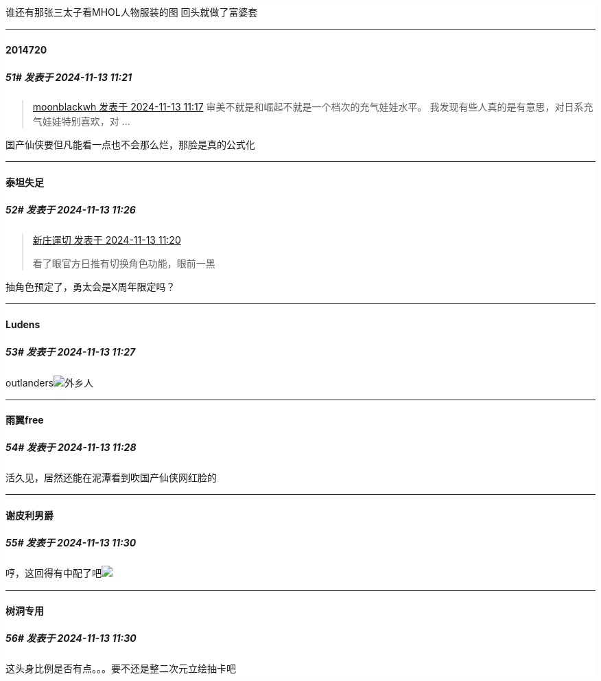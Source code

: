 谁还有那张三太子看MHOL人物服装的图</blockquote>
回头就做了富婆套

*****

####  2014720  
##### 51#       发表于 2024-11-13 11:21

<blockquote><a href="httphttps://bbs.saraba1st.com/2b/forum.php?mod=redirect&amp;goto=findpost&amp;pid=66686072&amp;ptid=2198070" target="_blank">moonblackwh 发表于 2024-11-13 11:17</a>
审美不就是和崛起不就是一个档次的充气娃娃水平。
我发现有些人真的是有意思，对日系充气娃娃特别喜欢，对 ...</blockquote>
国产仙侠要但凡能看一点也不会那么烂，那脸是真的公式化


*****

####  泰坦失足  
##### 52#       发表于 2024-11-13 11:26

<blockquote><a href="httphttps://bbs.saraba1st.com/2b/forum.php?mod=redirect&amp;goto=findpost&amp;pid=66686102&amp;ptid=2198070" target="_blank">新庄運切 发表于 2024-11-13 11:20</a>

看了眼官方日推有切换角色功能，眼前一黑</blockquote>
抽角色预定了，勇太会是X周年限定吗？

*****

####  Ludens  
##### 53#       发表于 2024-11-13 11:27

outlanders<img src="https://static.saraba1st.com/image/smiley/face2017/067.png" referrerpolicy="no-referrer">外乡人


*****

####  雨翼free  
##### 54#       发表于 2024-11-13 11:28

活久见，居然还能在泥潭看到吹国产仙侠网红脸的

*****

####  谢皮利男爵  
##### 55#       发表于 2024-11-13 11:30

哼，这回得有中配了吧<img src="https://static.saraba1st.com/image/smiley/face2017/074.png" referrerpolicy="no-referrer">

*****

####  树洞专用  
##### 56#       发表于 2024-11-13 11:30

这头身比例是否有点。。。要不还是整二次元立绘抽卡吧
